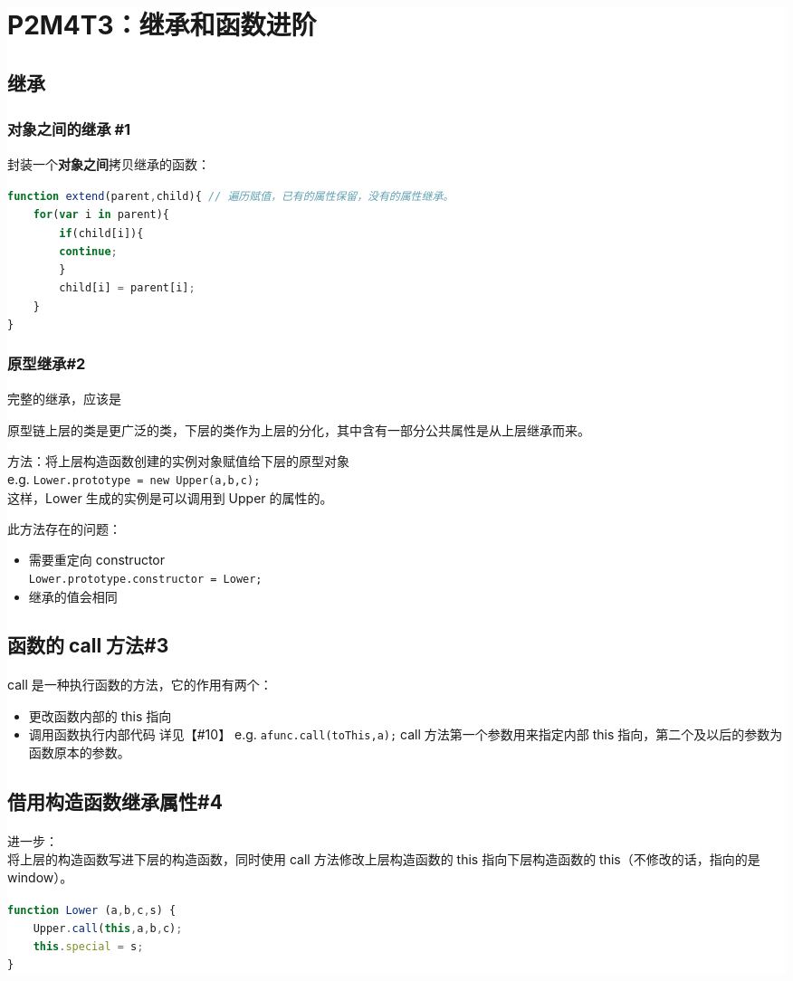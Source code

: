 # P2M4T3：继承和函数进阶

## 继承

### 对象之间的继承 #1

封装一个**对象之间**拷贝继承的函数：

```js
function extend(parent,child){ // 遍历赋值，已有的属性保留，没有的属性继承。
    for(var i in parent){
        if(child[i]){
        continue;
        }
        child[i] = parent[i];
    }
}
```
### 原型继承#2

完整的继承，应该是

原型链上层的类是更广泛的类，下层的类作为上层的分化，其中含有一部分公共属性是从上层继承而来。

方法：将上层构造函数创建的实例对象赋值给下层的原型对象  
e.g. `Lower.prototype = new Upper(a,b,c);`  
这样，Lower 生成的实例是可以调用到 Upper 的属性的。

此方法存在的问题：
- 需要重定向 constructor   
    `Lower.prototype.constructor = Lower;`
- 继承的值会相同

## 函数的 call 方法#3
call 是一种执行函数的方法，它的作用有两个：
- 更改函数内部的 this 指向
- 调用函数执行内部代码
详见【#10】
e.g. `afunc.call(toThis,a);`
call 方法第一个参数用来指定内部 this 指向，第二个及以后的参数为函数原本的参数。

## 借用构造函数继承属性#4
进一步：  
将上层的构造函数写进下层的构造函数，同时使用 call 方法修改上层构造函数的 this 指向下层构造函数的 this（不修改的话，指向的是window）。

```js
function Lower (a,b,c,s) {
    Upper.call(this,a,b,c);
    this.special = s;
}
```
